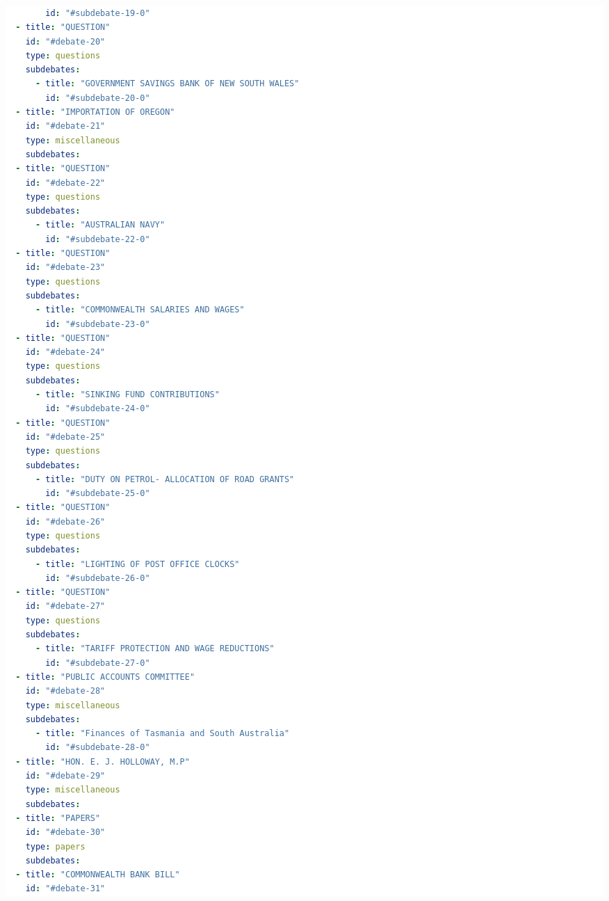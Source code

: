 ```yaml
        id: "#subdebate-19-0"
  - title: "QUESTION"
    id: "#debate-20"
    type: questions
    subdebates:
      - title: "GOVERNMENT SAVINGS BANK OF NEW SOUTH WALES"
        id: "#subdebate-20-0"
  - title: "IMPORTATION OF OREGON"
    id: "#debate-21"
    type: miscellaneous
    subdebates:
  - title: "QUESTION"
    id: "#debate-22"
    type: questions
    subdebates:
      - title: "AUSTRALIAN NAVY"
        id: "#subdebate-22-0"
  - title: "QUESTION"
    id: "#debate-23"
    type: questions
    subdebates:
      - title: "COMMONWEALTH SALARIES AND WAGES"
        id: "#subdebate-23-0"
  - title: "QUESTION"
    id: "#debate-24"
    type: questions
    subdebates:
      - title: "SINKING FUND CONTRIBUTIONS"
        id: "#subdebate-24-0"
  - title: "QUESTION"
    id: "#debate-25"
    type: questions
    subdebates:
      - title: "DUTY ON PETROL- ALLOCATION OF ROAD GRANTS"
        id: "#subdebate-25-0"
  - title: "QUESTION"
    id: "#debate-26"
    type: questions
    subdebates:
      - title: "LIGHTING OF POST OFFICE CLOCKS"
        id: "#subdebate-26-0"
  - title: "QUESTION"
    id: "#debate-27"
    type: questions
    subdebates:
      - title: "TARIFF PROTECTION AND WAGE REDUCTIONS"
        id: "#subdebate-27-0"
  - title: "PUBLIC ACCOUNTS COMMITTEE"
    id: "#debate-28"
    type: miscellaneous
    subdebates:
      - title: "Finances of Tasmania and South Australia"
        id: "#subdebate-28-0"
  - title: "HON. E. J. HOLLOWAY, M.P"
    id: "#debate-29"
    type: miscellaneous
    subdebates:
  - title: "PAPERS"
    id: "#debate-30"
    type: papers
    subdebates:
  - title: "COMMONWEALTH BANK BILL"
    id: "#debate-31"
```